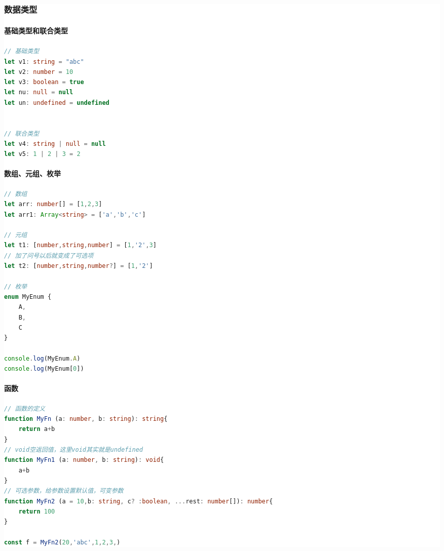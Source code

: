 
### 数据类型

#### 基础类型和联合类型

```ts
// 基础类型
let v1: string = "abc"
let v2: number = 10
let v3: boolean = true
let nu: null = null
let un: undefined = undefined


// 联合类型
let v4: string | null = null
let v5: 1 | 2 | 3 = 2
```



#### 数组、元组、枚举

```ts
// 数组
let arr: number[] = [1,2,3]
let arr1: Array<string> = ['a','b','c']

// 元组
let t1: [number,string,number] = [1,'2',3]
// 加了问号以后就变成了可选项
let t2: [number,string,number?] = [1,'2']

// 枚举
enum MyEnum {
    A,
    B,
    C
}

console.log(MyEnum.A)
console.log(MyEnum[0])
```



#### 函数

```ts
// 函数的定义
function MyFn (a: number, b: string): string{
    return a+b
}
// void空返回值，这里void其实就是undefined
function MyFn1 (a: number, b: string): void{
    a+b
}
// 可选参数，给参数设置默认值，可变参数
function MyFn2 (a = 10,b: string, c? :boolean, ...rest: number[]): number{
    return 100
}

const f = MyFn2(20,'abc',1,2,3,)
```
